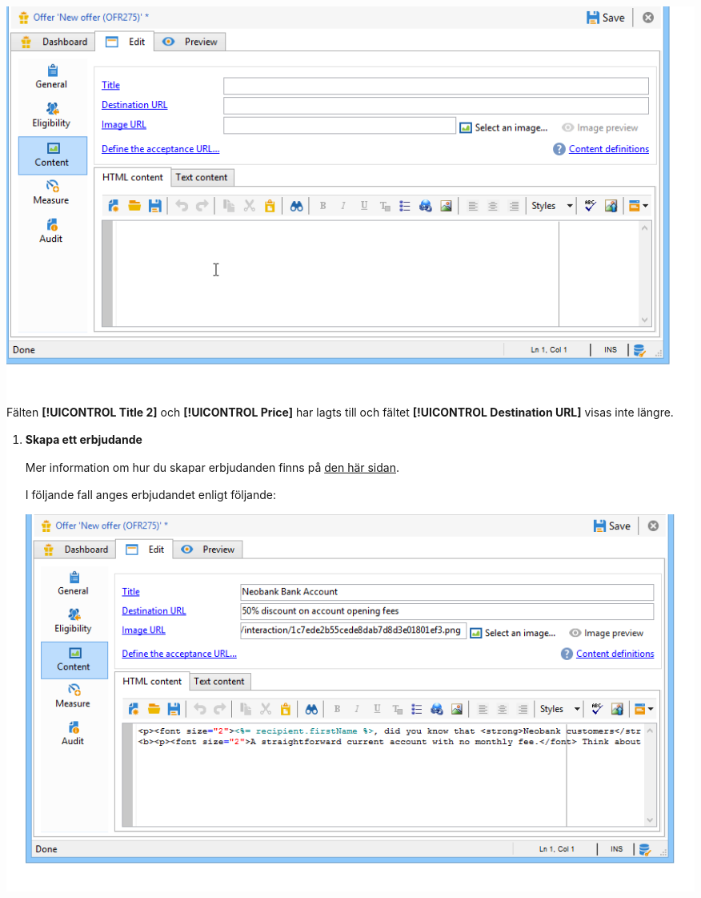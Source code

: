    ![](assets/interaction_xmlmode_form.png)

   Fälten **[!UICONTROL Title 2]** och **[!UICONTROL Price]** har lagts till och fältet **[!UICONTROL Destination URL]** visas inte längre.

1. **Skapa ett erbjudande**

   Mer information om hur du skapar erbjudanden finns på [den här sidan](interaction-offer.md).

   I följande fall anges erbjudandet enligt följande:

   ![](assets/interaction_xmlmode_offer.png)
